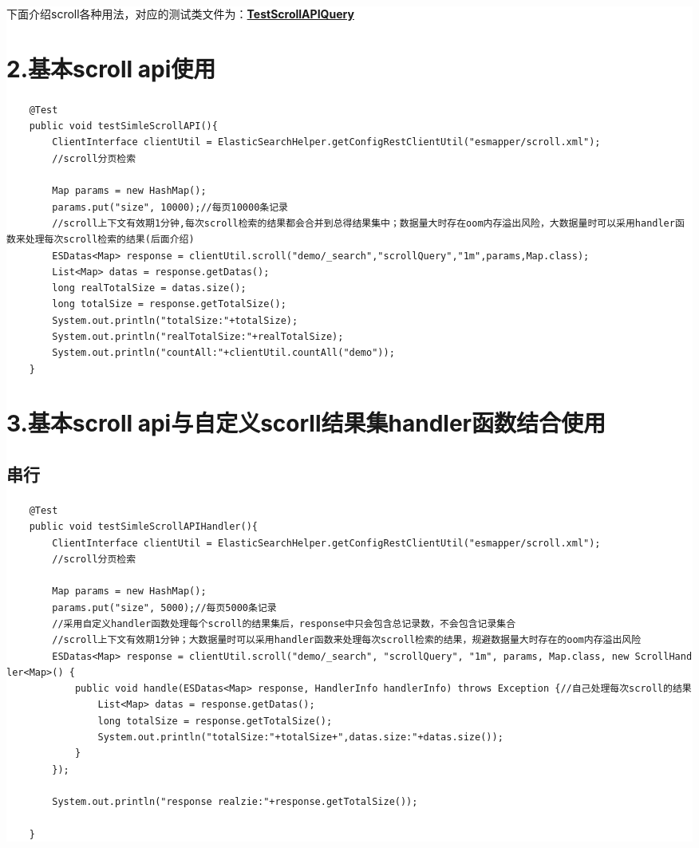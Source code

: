 下面介绍scroll各种用法，对应的测试类文件为：[**TestScrollAPIQuery**](https://gitee.com/bboss/eshelloword-booter/blob/master/src/test/java/org/bboss/elasticsearchtest/scroll/TestScrollAPIQuery.java)



#  2.基本scroll api使用

```
	@Test
	public void testSimleScrollAPI(){
		ClientInterface clientUtil = ElasticSearchHelper.getConfigRestClientUtil("esmapper/scroll.xml");
		//scroll分页检索

		Map params = new HashMap();
		params.put("size", 10000);//每页10000条记录
		//scroll上下文有效期1分钟,每次scroll检索的结果都会合并到总得结果集中；数据量大时存在oom内存溢出风险，大数据量时可以采用handler函数来处理每次scroll检索的结果(后面介绍)
		ESDatas<Map> response = clientUtil.scroll("demo/_search","scrollQuery","1m",params,Map.class);
		List<Map> datas = response.getDatas();
		long realTotalSize = datas.size();
		long totalSize = response.getTotalSize();
		System.out.println("totalSize:"+totalSize);
		System.out.println("realTotalSize:"+realTotalSize);
		System.out.println("countAll:"+clientUtil.countAll("demo"));
	}
```



# 3.基本scroll api与自定义scorll结果集handler函数结合使用

## 串行

```
	@Test
	public void testSimleScrollAPIHandler(){
		ClientInterface clientUtil = ElasticSearchHelper.getConfigRestClientUtil("esmapper/scroll.xml");
		//scroll分页检索
		
		Map params = new HashMap();
		params.put("size", 5000);//每页5000条记录
		//采用自定义handler函数处理每个scroll的结果集后，response中只会包含总记录数，不会包含记录集合
		//scroll上下文有效期1分钟；大数据量时可以采用handler函数来处理每次scroll检索的结果，规避数据量大时存在的oom内存溢出风险
		ESDatas<Map> response = clientUtil.scroll("demo/_search", "scrollQuery", "1m", params, Map.class, new ScrollHandler<Map>() {
			public void handle(ESDatas<Map> response, HandlerInfo handlerInfo) throws Exception {//自己处理每次scroll的结果
				List<Map> datas = response.getDatas();
				long totalSize = response.getTotalSize();
				System.out.println("totalSize:"+totalSize+",datas.size:"+datas.size());
			}
		});

		System.out.println("response realzie:"+response.getTotalSize());

	}
```

